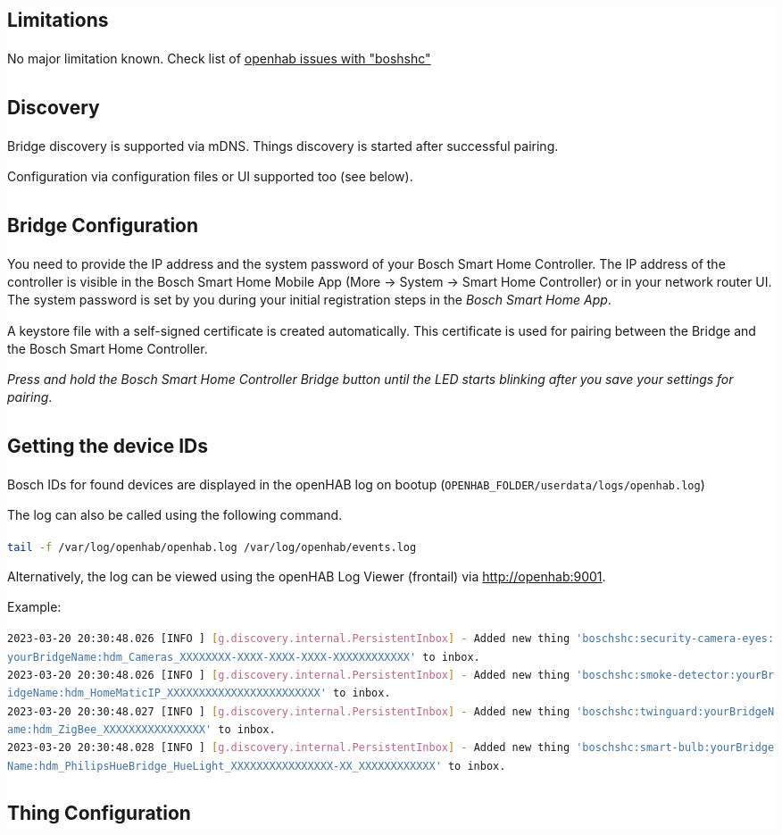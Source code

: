 ## Limitations

No major limitation known.
Check list of [openhab issues with "boshshc"](https://github.com/openhab/openhab-addons/issues?q=is%3Aissue+boschshc+)

## Discovery

Bridge discovery is supported via mDNS.
Things discovery is started after successful pairing.

Configuration via configuration files or UI supported too (see below).

## Bridge Configuration

You need to provide the IP address and the system password of your Bosch Smart Home Controller.
The IP address of the controller is visible in the Bosch Smart Home Mobile App (More -> System -> Smart Home Controller) or in your network router UI.
The system password is set by you during your initial registration steps in the _Bosch Smart Home App_.

A keystore file with a self-signed certificate is created automatically.
This certificate is used for pairing between the Bridge and the Bosch Smart Home Controller.

_Press and hold the Bosch Smart Home Controller Bridge button until the LED starts blinking after you save your settings for pairing_.

## Getting the device IDs

Bosch IDs for found devices are displayed in the openHAB log on bootup (`OPENHAB_FOLDER/userdata/logs/openhab.log`)

The log can also be called using the following command.

```bash
tail -f /var/log/openhab/openhab.log /var/log/openhab/events.log
```

Alternatively, the log can be viewed using the openHAB Log Viewer (frontail) via <http://openhab:9001>.

Example:

```bash
2023-03-20 20:30:48.026 [INFO ] [g.discovery.internal.PersistentInbox] - Added new thing 'boschshc:security-camera-eyes:yourBridgeName:hdm_Cameras_XXXXXXXX-XXXX-XXXX-XXXX-XXXXXXXXXXXX' to inbox.
2023-03-20 20:30:48.026 [INFO ] [g.discovery.internal.PersistentInbox] - Added new thing 'boschshc:smoke-detector:yourBridgeName:hdm_HomeMaticIP_XXXXXXXXXXXXXXXXXXXXXXXX' to inbox.
2023-03-20 20:30:48.027 [INFO ] [g.discovery.internal.PersistentInbox] - Added new thing 'boschshc:twinguard:yourBridgeName:hdm_ZigBee_XXXXXXXXXXXXXXXX' to inbox.
2023-03-20 20:30:48.028 [INFO ] [g.discovery.internal.PersistentInbox] - Added new thing 'boschshc:smart-bulb:yourBridgeName:hdm_PhilipsHueBridge_HueLight_XXXXXXXXXXXXXXXX-XX_XXXXXXXXXXXX' to inbox.
```

## Thing Configuration
